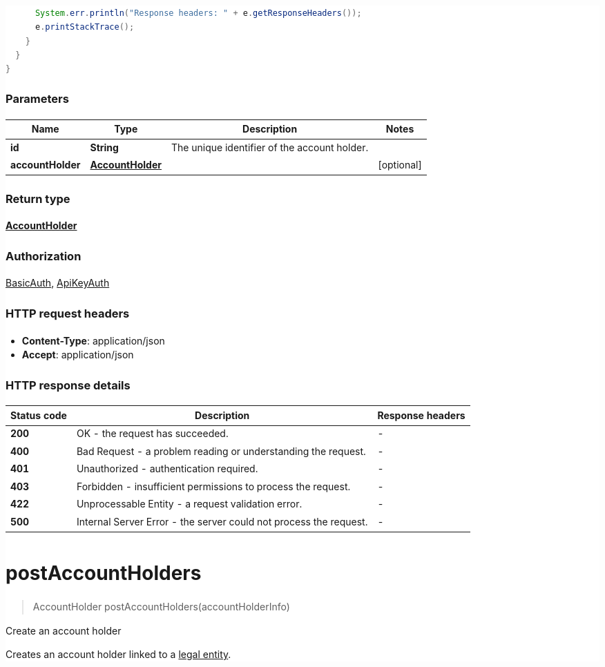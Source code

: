 ```java
      System.err.println("Response headers: " + e.getResponseHeaders());
      e.printStackTrace();
    }
  }
}
```

### Parameters

| Name | Type | Description  | Notes |
|------------- | ------------- | ------------- | -------------|
| **id** | **String**| The unique identifier of the account holder. | |
| **accountHolder** | [**AccountHolder**](AccountHolder.md)|  | [optional] |

### Return type

[**AccountHolder**](AccountHolder.md)

### Authorization

[BasicAuth](../README.md#BasicAuth), [ApiKeyAuth](../README.md#ApiKeyAuth)

### HTTP request headers

 - **Content-Type**: application/json
 - **Accept**: application/json

### HTTP response details
| Status code | Description | Response headers |
|-------------|-------------|------------------|
| **200** | OK - the request has succeeded. |  -  |
| **400** | Bad Request - a problem reading or understanding the request. |  -  |
| **401** | Unauthorized - authentication required. |  -  |
| **403** | Forbidden - insufficient permissions to process the request. |  -  |
| **422** | Unprocessable Entity - a request validation error. |  -  |
| **500** | Internal Server Error - the server could not process the request. |  -  |

<a id="postAccountHolders"></a>
# **postAccountHolders**
> AccountHolder postAccountHolders(accountHolderInfo)

Create an account holder

Creates an account holder linked to a [legal entity](https://docs.adyen.com/api-explorer/#/legalentity/latest/post/legalEntities).  

